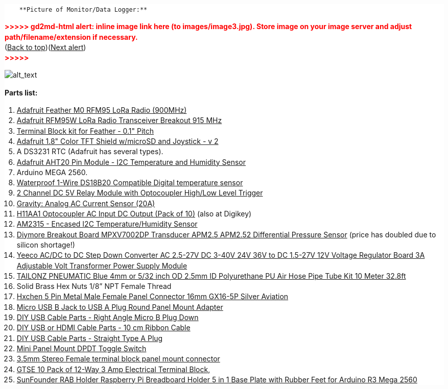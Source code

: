 		

		**Picture of Monitor/Data Logger:**



<p id="gdcalert3" ><span style="color: red; font-weight: bold">>>>>>  gd2md-html alert: inline image link here (to images/image3.jpg). Store image on your image server and adjust path/filename/extension if necessary. </span><br>(<a href="#">Back to top</a>)(<a href="#gdcalert4">Next alert</a>)<br><span style="color: red; font-weight: bold">>>>>> </span></p>


![alt_text](images/image3.jpg "image_tooltip")


**Parts list:**



1. [ Adafruit Feather M0 RFM95 LoRa Radio (900MHz) ](https://www.adafruit.com/product/3178)
2. [Adafruit RFM95W LoRa Radio Transceiver Breakout 915 MHz](https://www.adafruit.com/product/3072)
3. [Terminal Block kit for Feather - 0.1" Pitch](https://www.adafruit.com/product/3173)
4. [Adafruit 1.8" Color TFT Shield w/microSD and Joystick - v 2](https://www.adafruit.com/product/802)
5. A DS3231 RTC (Adafruit has several types).
6. [Adafruit  AHT20 Pin Module - I2C Temperature and Humidity Sensor](https://www.adafruit.com/product/5183)
7. Arduino MEGA 2560.
8. [Waterproof 1-Wire DS18B20 Compatible Digital temperature sensor](https://www.adafruit.com/product/381)
9. [2 Channel DC 5V Relay Module with Optocoupler High/Low Level Trigger](https://www.amazon.com/gp/product/B079FGPC9Y/ref=ppx_yo_dt_b_asin_title_o04_s01?ie=UTF8&psc=1)
10. [Gravity: Analog AC Current Sensor (20A)](https://www.amazon.com/gp/product/B0834T9T7M/ref=ppx_yo_dt_b_search_asin_title?ie=UTF8&psc=1)
11. [H11AA1 Optocoupler AC Input  DC Output (Pack of 10)](https://www.amazon.com/gp/product/B00B88AJK4/ref=ppx_yo_dt_b_search_asin_title?ie=UTF8&psc=1) (also at Digikey)
12. [AM2315 - Encased I2C Temperature/Humidity Sensor](https://www.adafruit.com/product/1293)
13. [Diymore Breakout Board MPXV7002DP Transducer APM2.5 APM2.52 Differential Pressure Sensor](https://www.amazon.com/gp/product/B01MCVOZJO/ref=ppx_od_dt_b_asin_title_s00?ie=UTF8&psc=1) (price has doubled due to silicon shortage!)
14. [Yeeco AC/DC to DC Step Down Converter AC 2.5-27V DC 3-40V 24V 36V to DC 1.5-27V 12V Voltage Regulator Board 3A Adjustable Volt Transformer Power Supply Module](https://www.amazon.com/dp/B00SO4T7IU?psc=1&ref=ppx_yo2_dt_b_product_details)
15. [TAILONZ PNEUMATIC Blue 4mm or 5/32 inch OD 2.5mm ID Polyurethane PU Air Hose Pipe Tube Kit 10 Meter 32.8ft](https://www.amazon.com/gp/product/B07RK4MCKP/ref=ppx_yo_dt_b_search_asin_title?ie=UTF8&psc=1)
16. Solid Brass Hex Nuts 1/8” NPT Female Thread
17. [Hxchen 5 Pin Metal Male Female Panel Connector 16mm GX16-5P Silver Aviation](https://www.amazon.com/gp/product/B07V9BQC7P/ref=ppx_yo_dt_b_asin_title_o09_s00?ie=UTF8&psc=1)
18. [Micro USB B Jack to USB A Plug Round Panel Mount Adapter](https://www.adafruit.com/product/4213)
19. [DIY USB Cable Parts - Right Angle Micro B Plug Down](https://www.adafruit.com/product/4105)
20. [DIY USB or HDMI Cable Parts - 10 cm Ribbon Cable](https://www.adafruit.com/product/3560)
21. [DIY USB Cable Parts - Straight Type A Plug](https://www.adafruit.com/product/4109)
22. [Mini Panel Mount DPDT Toggle Switch](https://www.adafruit.com/product/3220)
23. [3.5mm Stereo Female terminal block panel mount connector](https://www.amazon.com/gp/product/B077XPSKQD/ref=ppx_yo_dt_b_asin_title_o09_s00?ie=UTF8&psc=1)
24. [GTSE 10 Pack of 12-Way 3 Amp Electrical Terminal Block,](https://www.amazon.com/dp/B08LNWMMHQ?psc=1&ref=ppx_yo2_dt_b_product_details)
25. [SunFounder RAB Holder Raspberry Pi Breadboard Holder 5 in 1 Base Plate with Rubber Feet for Arduino R3 Mega 2560](https://www.amazon.com/gp/product/B081167YZM/ref=ppx_yo_dt_b_search_asin_title?ie=UTF8&psc=1)
